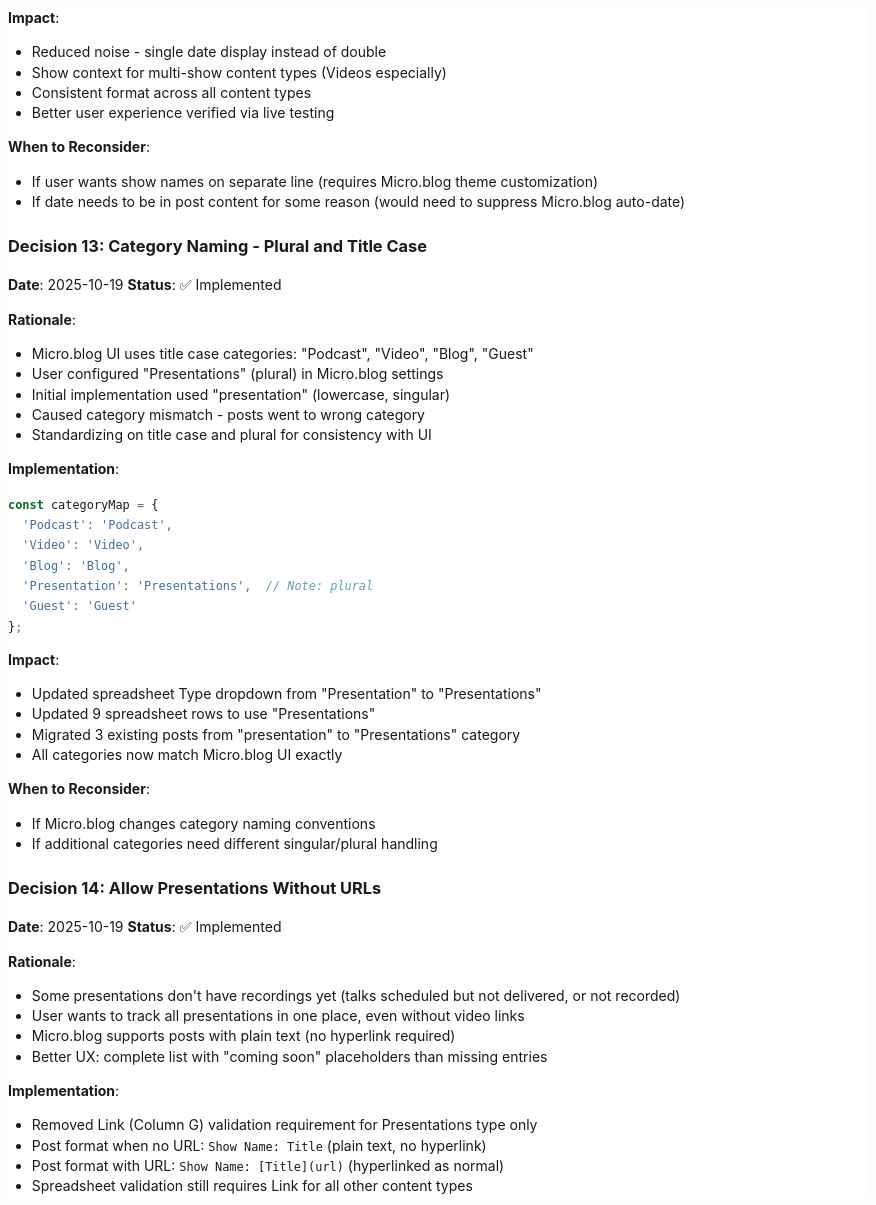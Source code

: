 **Impact**:
- Reduced noise - single date display instead of double
- Show context for multi-show content types (Videos especially)
- Consistent format across all content types
- Better user experience verified via live testing

**When to Reconsider**:
- If user wants show names on separate line (requires Micro.blog theme customization)
- If date needs to be in post content for some reason (would need to suppress Micro.blog auto-date)

### Decision 13: Category Naming - Plural and Title Case
**Date**: 2025-10-19
**Status**: ✅ Implemented

**Rationale**:
- Micro.blog UI uses title case categories: "Podcast", "Video", "Blog", "Guest"
- User configured "Presentations" (plural) in Micro.blog settings
- Initial implementation used "presentation" (lowercase, singular)
- Caused category mismatch - posts went to wrong category
- Standardizing on title case and plural for consistency with UI

**Implementation**:
```javascript
const categoryMap = {
  'Podcast': 'Podcast',
  'Video': 'Video',
  'Blog': 'Blog',
  'Presentation': 'Presentations',  // Note: plural
  'Guest': 'Guest'
};
```

**Impact**:
- Updated spreadsheet Type dropdown from "Presentation" to "Presentations"
- Updated 9 spreadsheet rows to use "Presentations"
- Migrated 3 existing posts from "presentation" to "Presentations" category
- All categories now match Micro.blog UI exactly

**When to Reconsider**:
- If Micro.blog changes category naming conventions
- If additional categories need different singular/plural handling

### Decision 14: Allow Presentations Without URLs
**Date**: 2025-10-19
**Status**: ✅ Implemented

**Rationale**:
- Some presentations don't have recordings yet (talks scheduled but not delivered, or not recorded)
- User wants to track all presentations in one place, even without video links
- Micro.blog supports posts with plain text (no hyperlink required)
- Better UX: complete list with "coming soon" placeholders than missing entries

**Implementation**:
- Removed Link (Column G) validation requirement for Presentations type only
- Post format when no URL: `Show Name: Title` (plain text, no hyperlink)
- Post format with URL: `Show Name: [Title](url)` (hyperlinked as normal)
- Spreadsheet validation still requires Link for all other content types
